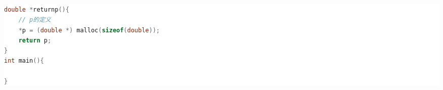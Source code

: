 ```cpp
double *returnp(){
    // p的定义
    *p = (double *) malloc(sizeof(double));
    return p;   
}
int main(){
    
}
```



